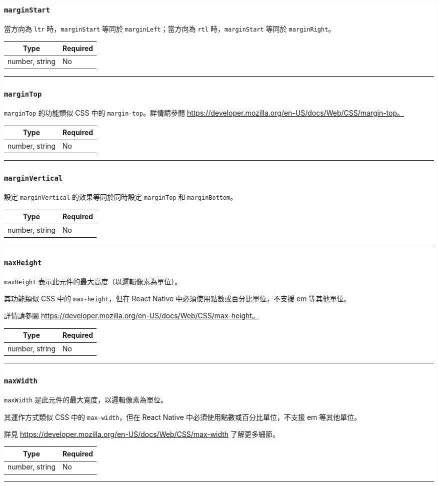 ### `marginStart`

當方向為 `ltr` 時，`marginStart` 等同於 `marginLeft`；當方向為 `rtl` 時，`marginStart` 等同於 `marginRight`。

| Type           | Required |
| -------------- | -------- |
| number, string | No       |

---

### `marginTop`

`marginTop` 的功能類似 CSS 中的 `margin-top`。詳情請參閱 https://developer.mozilla.org/en-US/docs/Web/CSS/margin-top。

| Type           | Required |
| -------------- | -------- |
| number, string | No       |

---

### `marginVertical`

設定 `marginVertical` 的效果等同於同時設定 `marginTop` 和 `marginBottom`。

| Type           | Required |
| -------------- | -------- |
| number, string | No       |

---

### `maxHeight`

`maxHeight` 表示此元件的最大高度（以邏輯像素為單位）。

其功能類似 CSS 中的 `max-height`，但在 React Native 中必須使用點數或百分比單位，不支援 em 等其他單位。

詳情請參閱 https://developer.mozilla.org/en-US/docs/Web/CSS/max-height。

| Type           | Required |
| -------------- | -------- |
| number, string | No       |

---

### `maxWidth`

`maxWidth` 是此元件的最大寬度，以邏輯像素為單位。

其運作方式類似 CSS 中的 `max-width`，但在 React Native 中必須使用點數或百分比單位，不支援 em 等其他單位。

詳見 https://developer.mozilla.org/en-US/docs/Web/CSS/max-width 了解更多細節。

| Type           | Required |
| -------------- | -------- |
| number, string | No       |

---